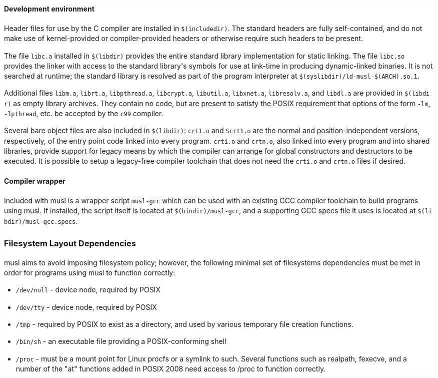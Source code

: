 #### Development environment

Header files for use by the C compiler are installed in
`$(includedir)`. The standard headers are fully self-contained, and do
not make use of kernel-provided or compiler-provided headers or
otherwise require such headers to be present.

The file `libc.a` installed in `$(libdir)` provides the entire
standard library implementation for static linking. The file `libc.so`
provides the linker with access to the standard library's symbols for
use at link-time in producing dynamic-linked binaries. It is not
searched at runtime; the standard library is resolved as part of the
program interpreter at `$(syslibdir)/ld-musl-$(ARCH).so.1`.

Additional files `libm.a`, `librt.a`, `libpthread.a`, `libcrypt.a`,
`libutil.a`, `libxnet.a`, `libresolv.a`, and `libdl.a` are provided in
`$(libdir)` as empty library archives. They contain no code, but are
present to satisfy the POSIX requirement that options of the form
`-lm`, `-lpthread`, etc. be accepted by the `c99` compiler.

Several bare object files are also included in `$(libdir)`: `crt1.o`
and `Scrt1.o` are the normal and position-independent versions,
respectively, of the entry point code linked into every program.
`crti.o` and `crtn.o`, also linked into every program and into shared
libraries, provide support for legacy means by which the compiler can
arrange for global constructors and destructors to be executed. It is
possible to setup a legacy-free compiler toolchain that does not need
the `crti.o` and `crtn.o` files if desired.

#### Compiler wrapper

Included with musl is a wrapper script `musl-gcc` which can be used
with an existing GCC compiler toolchain to build programs using musl.
If installed, the script itself is located at `$(bindir)/musl-gcc`,
and a supporting GCC specs file it uses is located at
`$(libdir)/musl-gcc.specs`.


### Filesystem Layout Dependencies

musl aims to avoid imposing filesystem policy; however, the following
minimal set of filesystems dependencies must be met in order for
programs using musl to function correctly:

* `/dev/null` - device node, required by POSIX

* `/dev/tty` - device node, required by POSIX

* `/tmp` - required by POSIX to exist as a directory, and used by
  various temporary file creation functions.

* `/bin/sh` - an executable file providing a POSIX-conforming shell

* `/proc` - must be a mount point for Linux procfs or a symlink to
  such. Several functions such as realpath, fexecve, and a number of
  the "at" functions added in POSIX 2008 need access to /proc to
  function correctly.
